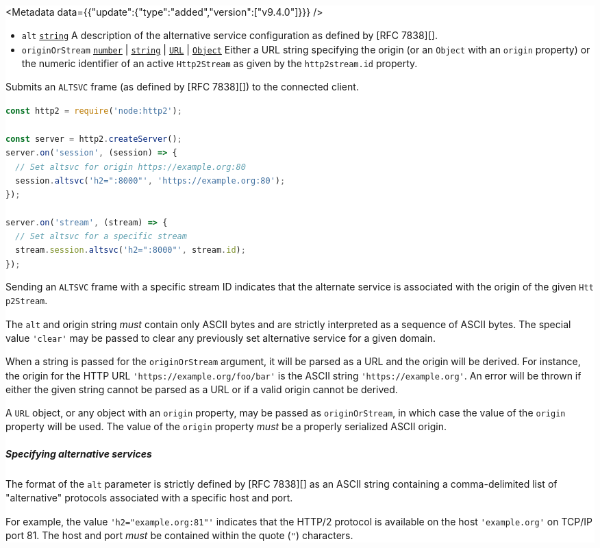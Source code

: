<Metadata data={{"update":{"type":"added","version":["v9.4.0"]}}} />

* `alt` [`string`](https://developer.mozilla.org/en-US/docs/Web/JavaScript/Data_structures#String_type) A description of the alternative service configuration as
  defined by [RFC 7838][].
* `originOrStream` [`number`](https://developer.mozilla.org/en-US/docs/Web/JavaScript/Data_structures#Number_type) | [`string`](https://developer.mozilla.org/en-US/docs/Web/JavaScript/Data_structures#String_type) | [`URL`](/api/v18/url#the-whatwg-url-api) | [`Object`](https://developer.mozilla.org/en-US/docs/Web/JavaScript/Reference/Global_Objects/Object) Either a URL string specifying
  the origin (or an `Object` with an `origin` property) or the numeric
  identifier of an active `Http2Stream` as given by the `http2stream.id`
  property.

Submits an `ALTSVC` frame (as defined by [RFC 7838][]) to the connected client.

```js
const http2 = require('node:http2');

const server = http2.createServer();
server.on('session', (session) => {
  // Set altsvc for origin https://example.org:80
  session.altsvc('h2=":8000"', 'https://example.org:80');
});

server.on('stream', (stream) => {
  // Set altsvc for a specific stream
  stream.session.altsvc('h2=":8000"', stream.id);
});
```

Sending an `ALTSVC` frame with a specific stream ID indicates that the alternate
service is associated with the origin of the given `Http2Stream`.

The `alt` and origin string _must_ contain only ASCII bytes and are
strictly interpreted as a sequence of ASCII bytes. The special value `'clear'`
may be passed to clear any previously set alternative service for a given
domain.

When a string is passed for the `originOrStream` argument, it will be parsed as
a URL and the origin will be derived. For instance, the origin for the
HTTP URL `'https://example.org/foo/bar'` is the ASCII string
`'https://example.org'`. An error will be thrown if either the given string
cannot be parsed as a URL or if a valid origin cannot be derived.

A `URL` object, or any object with an `origin` property, may be passed as
`originOrStream`, in which case the value of the `origin` property will be
used. The value of the `origin` property _must_ be a properly serialized
ASCII origin.

##### Specifying alternative services

The format of the `alt` parameter is strictly defined by [RFC 7838][] as an
ASCII string containing a comma-delimited list of "alternative" protocols
associated with a specific host and port.

For example, the value `'h2="example.org:81"'` indicates that the HTTP/2
protocol is available on the host `'example.org'` on TCP/IP port 81. The
host and port _must_ be contained within the quote (`"`) characters.
